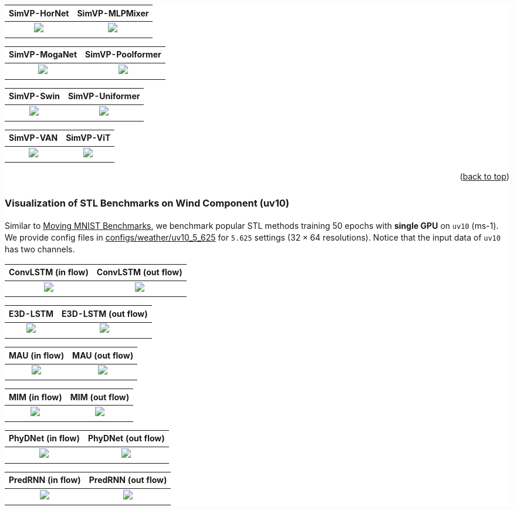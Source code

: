 | SimVP-HorNet | SimVP-MLPMixer |
| :---: | :---: |
| <div align=center><img src='https://github.com/chengtan9907/OpenSTL/releases/download/vis-weather-5-625/weather_humidity_5_625_SimVP_HorNet.gif' height="auto" width="260" ></div> | <div align=center><img src='https://github.com/chengtan9907/OpenSTL/releases/download/vis-weather-5-625/weather_humidity_5_625_SimVP_MLPMixer.gif' height="auto" width="260" ></div> |

| SimVP-MogaNet | SimVP-Poolformer |
| :---: | :---: |
| <div align=center><img src='https://github.com/chengtan9907/OpenSTL/releases/download/vis-weather-5-625/weather_humidity_5_625_SimVP_MogaNet.gif' height="auto" width="260" ></div> | <div align=center><img src='https://github.com/chengtan9907/OpenSTL/releases/download/vis-weather-5-625/weather_humidity_5_625_SimVP_Poolformer.gif' height="auto" width="260" ></div> |

| SimVP-Swin | SimVP-Uniformer |
| :---: | :---: |
| <div align=center><img src='https://github.com/chengtan9907/OpenSTL/releases/download/vis-weather-5-625/weather_humidity_5_625_SimVP_Swin.gif' height="auto" width="260" ></div> | <div align=center><img src='https://github.com/chengtan9907/OpenSTL/releases/download/vis-weather-5-625/weather_humidity_5_625_SimVP_Uniformer.gif' height="auto" width="260" ></div> |

| SimVP-VAN | SimVP-ViT |
| :---: | :---: |
| <div align=center><img src='https://github.com/chengtan9907/OpenSTL/releases/download/vis-weather-5-625/weather_humidity_5_625_SimVP_VAN.gif' height="auto" width="260" ></div> | <div align=center><img src='https://github.com/chengtan9907/OpenSTL/releases/download/vis-weather-5-625/weather_humidity_5_625_SimVP_ViT.gif' height="auto" width="260" ></div> |

<p align="right">(<a href="#top">back to top</a>)</p>


### **Visualization of STL Benchmarks on Wind Component (uv10)**

Similar to [Moving MNIST Benchmarks](video_benchmarks.md#moving-mnist-benchmarks), we benchmark popular STL methods training 50 epochs with **single GPU** on `uv10` (ms-1). We provide config files in [configs/weather/uv10_5_625](https://github.com/chengtan9907/OpenSTL/configs/weather/uv10_5_625/) for `5.625` settings ($32\times 64$ resolutions). Notice that the input data of `uv10` has two channels.

| ConvLSTM (in flow) | ConvLSTM (out flow) |
| :---: | :---: |
| <div align=center><img src='https://github.com/chengtan9907/OpenSTL/releases/download/vis-weather-5-625/weather_wind_latitude_ConvLSTM.gif' height="auto" width="260" ></div> | <div align=center><img src='https://github.com/chengtan9907/OpenSTL/releases/download/vis-weather-5-625/weather_wind_longtitude_ConvLSTM.gif' height="auto" width="260" ></div> |

| E3D-LSTM | E3D-LSTM (out flow) |
| :---: | :---: |
| <div align=center><img src='https://github.com/chengtan9907/OpenSTL/releases/download/vis-weather-5-625/weather_wind_latitude_E3DLSTM.gif' height="auto" width="260" ></div> | <div align=center><img src='https://github.com/chengtan9907/OpenSTL/releases/download/vis-weather-5-625/weather_wind_longtitude_E3DLSTM.gif' height="auto" width="260" ></div> |

| MAU (in flow) | MAU (out flow) |
| :---: | :---: |
| <div align=center><img src='https://github.com/chengtan9907/OpenSTL/releases/download/vis-weather-5-625/weather_wind_latitude_MAU.gif' height="auto" width="260" ></div> | <div align=center><img src='https://github.com/chengtan9907/OpenSTL/releases/download/vis-weather-5-625/weather_wind_longtitude_MAU.gif' height="auto" width="260" ></div> |

| MIM (in flow) | MIM (out flow) |
| :---: | :---: |
| <div align=center><img src='https://github.com/chengtan9907/OpenSTL/releases/download/vis-weather-5-625/weather_wind_latitude_MIM.gif' height="auto" width="260" ></div> | <div align=center><img src='https://github.com/chengtan9907/OpenSTL/releases/download/vis-weather-5-625/weather_wind_longtitude_MIM.gif' height="auto" width="260" ></div> |

| PhyDNet (in flow) | PhyDNet (out flow) |
| :---: | :---: |
| <div align=center><img src='https://github.com/chengtan9907/OpenSTL/releases/download/vis-weather-5-625/weather_wind_latitude_PhyDNet.gif' height="auto" width="260" ></div> | <div align=center><img src='https://github.com/chengtan9907/OpenSTL/releases/download/vis-weather-5-625/weather_wind_longtitude_PhyDNet.gif' height="auto" width="260" ></div> |

| PredRNN (in flow) | PredRNN (out flow) |
| :---: | :---: |
| <div align=center><img src='https://github.com/chengtan9907/OpenSTL/releases/download/vis-weather-5-625/weather_wind_latitude_PredRNN.gif' height="auto" width="260" ></div> | <div align=center><img src='https://github.com/chengtan9907/OpenSTL/releases/download/vis-weather-5-625/weather_wind_longtitude_PredRNN.gif' height="auto" width="260" ></div> |
